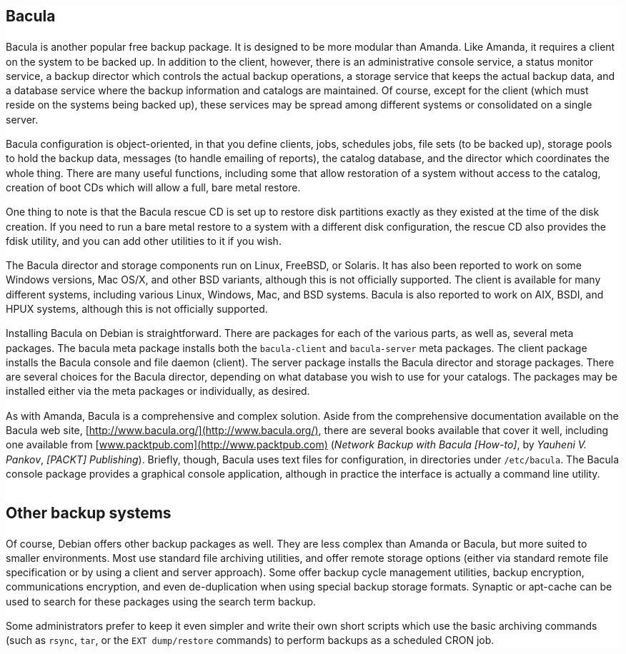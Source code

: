 ## Bacula

Bacula is another popular free backup package. It is designed to be more modular than Amanda. Like Amanda, it requires a client on the system to be backed up. In addition to the client, however, there is an administrative console service, a status monitor service, a backup director which controls the actual backup operations, a storage service that keeps the actual backup data, and a database service where the backup information and catalogs are maintained. Of course, except for the client (which must reside on the systems being backed up), these services may be spread among different systems or consolidated on a single server.

Bacula configuration is object-oriented, in that you define clients, jobs, schedules jobs, file sets (to be backed up), storage pools to hold the backup data, messages (to handle emailing of reports), the catalog database, and the director which coordinates the whole thing. There are many useful functions, including some that allow restoration of a system without access to the catalog, creation of boot CDs which will allow a full, bare metal restore.

One thing to note is that the Bacula rescue CD is set up to restore disk partitions exactly as they existed at the time of the disk creation. If you need to run a bare metal restore to a system with a different disk configuration, the rescue CD also provides the fdisk utility, and you can add other utilities to it if you wish.

The Bacula director and storage components run on Linux, FreeBSD, or Solaris. It has also been reported to work on some Windows versions, Mac OS/X, and other BSD variants, although this is not officially supported. The client is available for many different systems, including various Linux, Windows, Mac, and BSD systems. Bacula is also reported to work on AIX, BSDI, and HPUX systems, although this is not officially supported.

Installing Bacula on Debian is straightforward. There are packages for each of the various parts, as well as, several meta packages. The bacula meta package installs both the `bacula-client` and `bacula-server` meta packages. The client package installs the Bacula console and file daemon (client). The server package installs the Bacula director and storage packages. There are several choices for the Bacula director, depending on what database you wish to use for your catalogs. The packages may be installed either via the meta packages or individually, as desired.

As with Amanda, Bacula is a comprehensive and complex solution. Aside from the comprehensive documentation available on the Bacula web site, [http://www.bacula.org/](http://www.bacula.org/), there are several books available that cover it well, including one available from [www.packtpub.com](http://www.packtpub.com) (*Network Backup with Bacula [How-to]*, by *Yauheni V. Pankov*, *[PACKT] Publishing*). Briefly, though, Bacula uses text files for configuration, in directories under `/etc/bacula`. The Bacula console package provides a graphical console application, although in practice the interface is actually a command line utility.

## Other backup systems

Of course, Debian offers other backup packages as well. They are less complex than Amanda or Bacula, but more suited to smaller environments. Most use standard file archiving utilities, and offer remote storage options (either via standard remote file specification or by using a client and server approach). Some offer backup cycle management utilities, backup encryption, communications encryption, and even de-duplication when using special backup storage formats. Synaptic or apt-cache can be used to search for these packages using the search term backup.

Some administrators prefer to keep it even simpler and write their own short scripts which use the basic archiving commands (such as `rsync`, `tar`, or the `EXT dump/restore` commands) to perform backups as a scheduled CRON job.
